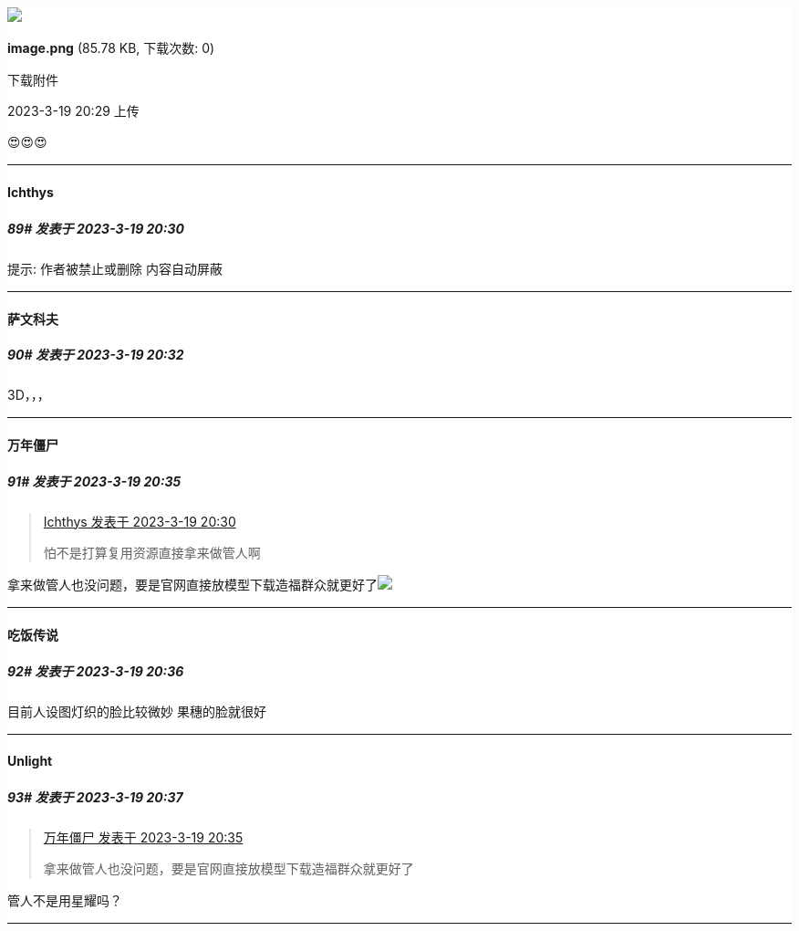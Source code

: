 <img src="https://img.saraba1st.com/forum/202303/19/202902qfriytcegetrf3r3.png" referrerpolicy="no-referrer">

<strong>image.png</strong> (85.78 KB, 下载次数: 0)

下载附件

2023-3-19 20:29 上传

😍😍😍

*****

####  Ichthys  
##### 89#       发表于 2023-3-19 20:30

提示: 作者被禁止或删除 内容自动屏蔽

*****

####  萨文科夫  
##### 90#       发表于 2023-3-19 20:32

3D，，，


*****

####  万年僵尸  
##### 91#       发表于 2023-3-19 20:35

<blockquote><a href="httphttps://bbs.saraba1st.com/2b/forum.php?mod=redirect&amp;goto=findpost&amp;pid=60146847&amp;ptid=2124812" target="_blank">Ichthys 发表于 2023-3-19 20:30</a>

怕不是打算复用资源直接拿来做管人啊</blockquote>
拿来做管人也没问题，要是官网直接放模型下载造福群众就更好了<img src="https://static.saraba1st.com/image/smiley/carton2017/046.png" referrerpolicy="no-referrer">

*****

####  吃饭传说  
##### 92#       发表于 2023-3-19 20:36

目前人设图灯织的脸比较微妙 果穗的脸就很好

*****

####  Unlight  
##### 93#       发表于 2023-3-19 20:37

<blockquote><a href="httphttps://bbs.saraba1st.com/2b/forum.php?mod=redirect&amp;goto=findpost&amp;pid=60146901&amp;ptid=2124812" target="_blank">万年僵尸 发表于 2023-3-19 20:35</a>

拿来做管人也没问题，要是官网直接放模型下载造福群众就更好了</blockquote>
管人不是用星耀吗？

*****
